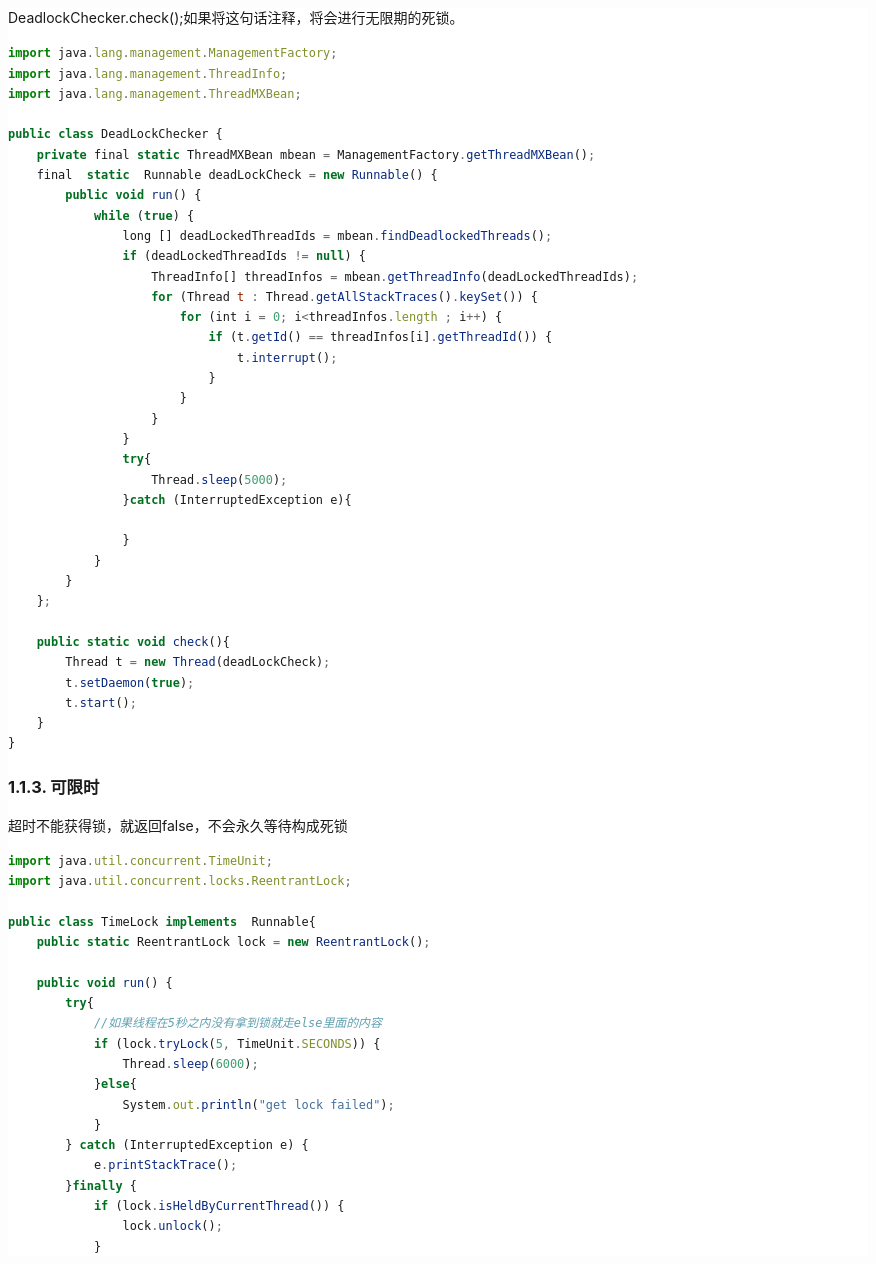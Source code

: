 DeadlockChecker.check();如果将这句话注释，将会进行无限期的死锁。
```js
import java.lang.management.ManagementFactory;
import java.lang.management.ThreadInfo;
import java.lang.management.ThreadMXBean;

public class DeadLockChecker {
	private final static ThreadMXBean mbean = ManagementFactory.getThreadMXBean();
	final  static  Runnable deadLockCheck = new Runnable() {
		public void run() {
			while (true) {
				long [] deadLockedThreadIds = mbean.findDeadlockedThreads();
				if (deadLockedThreadIds != null) {
					ThreadInfo[] threadInfos = mbean.getThreadInfo(deadLockedThreadIds);
					for (Thread t : Thread.getAllStackTraces().keySet()) {
						for (int i = 0; i<threadInfos.length ; i++) {
							if (t.getId() == threadInfos[i].getThreadId()) {
								t.interrupt();
							}
						}
					}
				}
				try{
					Thread.sleep(5000);
				}catch (InterruptedException e){
					
				}
			}
		}
	};
	
	public static void check(){
		Thread t = new Thread(deadLockCheck);
		t.setDaemon(true);
		t.start();
	}
}

```

### 1.1.3. 可限时 
超时不能获得锁，就返回false，不会永久等待构成死锁

```js
import java.util.concurrent.TimeUnit;
import java.util.concurrent.locks.ReentrantLock;

public class TimeLock implements  Runnable{
	public static ReentrantLock lock = new ReentrantLock();

	public void run() {
		try{
			//如果线程在5秒之内没有拿到锁就走else里面的内容
			if (lock.tryLock(5, TimeUnit.SECONDS)) {
				Thread.sleep(6000);	
			}else{
				System.out.println("get lock failed");
			}
		} catch (InterruptedException e) {
			e.printStackTrace();
		}finally {
			if (lock.isHeldByCurrentThread()) {
				lock.unlock();
			}
```